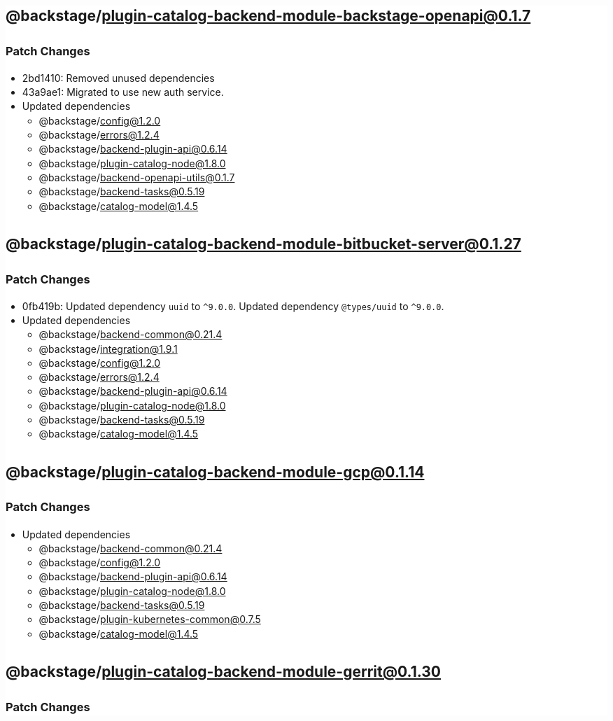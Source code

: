 ## @backstage/plugin-catalog-backend-module-backstage-openapi@0.1.7

### Patch Changes

- 2bd1410: Removed unused dependencies
- 43a9ae1: Migrated to use new auth service.
- Updated dependencies
  - @backstage/config@1.2.0
  - @backstage/errors@1.2.4
  - @backstage/backend-plugin-api@0.6.14
  - @backstage/plugin-catalog-node@1.8.0
  - @backstage/backend-openapi-utils@0.1.7
  - @backstage/backend-tasks@0.5.19
  - @backstage/catalog-model@1.4.5

## @backstage/plugin-catalog-backend-module-bitbucket-server@0.1.27

### Patch Changes

- 0fb419b: Updated dependency `uuid` to `^9.0.0`.
  Updated dependency `@types/uuid` to `^9.0.0`.
- Updated dependencies
  - @backstage/backend-common@0.21.4
  - @backstage/integration@1.9.1
  - @backstage/config@1.2.0
  - @backstage/errors@1.2.4
  - @backstage/backend-plugin-api@0.6.14
  - @backstage/plugin-catalog-node@1.8.0
  - @backstage/backend-tasks@0.5.19
  - @backstage/catalog-model@1.4.5

## @backstage/plugin-catalog-backend-module-gcp@0.1.14

### Patch Changes

- Updated dependencies
  - @backstage/backend-common@0.21.4
  - @backstage/config@1.2.0
  - @backstage/backend-plugin-api@0.6.14
  - @backstage/plugin-catalog-node@1.8.0
  - @backstage/backend-tasks@0.5.19
  - @backstage/plugin-kubernetes-common@0.7.5
  - @backstage/catalog-model@1.4.5

## @backstage/plugin-catalog-backend-module-gerrit@0.1.30

### Patch Changes
